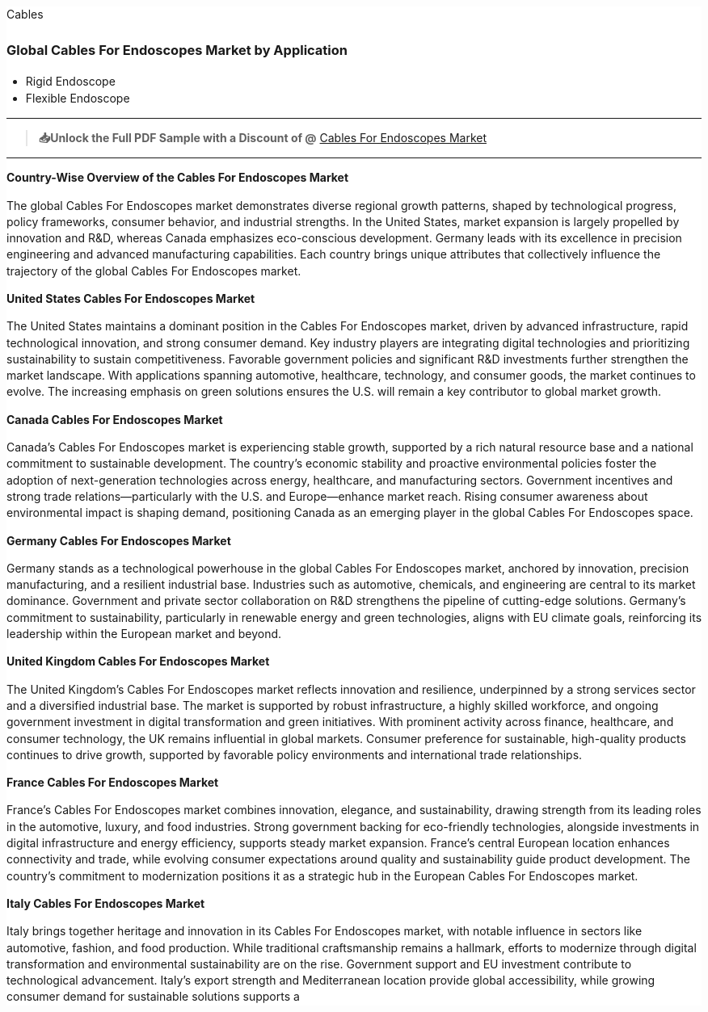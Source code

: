 Cables</li></ul><h3>Global Cables For Endoscopes Market by Application</h3><ul><li>Rigid Endoscope</li><li>Flexible Endoscope</li></ul></p><hr /><blockquote><p><strong>📥Unlock the Full PDF Sample with a Discount of @</strong> <a href="https://www.marketresearchintellect.com/ask-for-discount/?rid=945611&amp;utm_source=Github-April&amp;utm_medium=049">Cables For Endoscopes Market</a></p></blockquote><hr /><p class="" data-start="217" data-end="261"><strong data-start="217" data-end="261">Country-Wise Overview of the Cables For Endoscopes Market</strong></p><p class="" data-start="263" data-end="774">The global Cables For Endoscopes market demonstrates diverse regional growth patterns, shaped by technological progress, policy frameworks, consumer behavior, and industrial strengths. In the United States, market expansion is largely propelled by innovation and R&amp;D, whereas Canada emphasizes eco-conscious development. Germany leads with its excellence in precision engineering and advanced manufacturing capabilities. Each country brings unique attributes that collectively influence the trajectory of the global Cables For Endoscopes market.</p><p class="" data-start="776" data-end="1421"><strong data-start="776" data-end="805">United States Cables For Endoscopes Market</strong></p><p class="" data-start="776" data-end="1421">The United States maintains a dominant position in the Cables For Endoscopes market, driven by advanced infrastructure, rapid technological innovation, and strong consumer demand. Key industry players are integrating digital technologies and prioritizing sustainability to sustain competitiveness. Favorable government policies and significant R&amp;D investments further strengthen the market landscape. With applications spanning automotive, healthcare, technology, and consumer goods, the market continues to evolve. The increasing emphasis on green solutions ensures the U.S. will remain a key contributor to global market growth.</p><p class="" data-start="1423" data-end="2019"><strong data-start="1423" data-end="1445">Canada Cables For Endoscopes Market</strong></p><p class="" data-start="1423" data-end="2019">Canada&rsquo;s Cables For Endoscopes market is experiencing stable growth, supported by a rich natural resource base and a national commitment to sustainable development. The country&rsquo;s economic stability and proactive environmental policies foster the adoption of next-generation technologies across energy, healthcare, and manufacturing sectors. Government incentives and strong trade relations&mdash;particularly with the U.S. and Europe&mdash;enhance market reach. Rising consumer awareness about environmental impact is shaping demand, positioning Canada as an emerging player in the global Cables For Endoscopes space.</p><p class="" data-start="2021" data-end="2591"><strong data-start="2021" data-end="2044">Germany Cables For Endoscopes Market</strong></p><p class="" data-start="2021" data-end="2591">Germany stands as a technological powerhouse in the global Cables For Endoscopes market, anchored by innovation, precision manufacturing, and a resilient industrial base. Industries such as automotive, chemicals, and engineering are central to its market dominance. Government and private sector collaboration on R&amp;D strengthens the pipeline of cutting-edge solutions. Germany&rsquo;s commitment to sustainability, particularly in renewable energy and green technologies, aligns with EU climate goals, reinforcing its leadership within the European market and beyond.</p><p class="" data-start="2593" data-end="3221"><strong data-start="2593" data-end="2623">United Kingdom Cables For Endoscopes Market</strong></p><p class="" data-start="2593" data-end="3221">The United Kingdom&rsquo;s Cables For Endoscopes market reflects innovation and resilience, underpinned by a strong services sector and a diversified industrial base. The market is supported by robust infrastructure, a highly skilled workforce, and ongoing government investment in digital transformation and green initiatives. With prominent activity across finance, healthcare, and consumer technology, the UK remains influential in global markets. Consumer preference for sustainable, high-quality products continues to drive growth, supported by favorable policy environments and international trade relationships.</p><p class="" data-start="3223" data-end="3838"><strong data-start="3223" data-end="3245">France Cables For Endoscopes Market</strong></p><p class="" data-start="3223" data-end="3838">France&rsquo;s Cables For Endoscopes market combines innovation, elegance, and sustainability, drawing strength from its leading roles in the automotive, luxury, and food industries. Strong government backing for eco-friendly technologies, alongside investments in digital infrastructure and energy efficiency, supports steady market expansion. France&rsquo;s central European location enhances connectivity and trade, while evolving consumer expectations around quality and sustainability guide product development. The country&rsquo;s commitment to modernization positions it as a strategic hub in the European Cables For Endoscopes market.</p><p class="" data-start="3840" data-end="4422"><strong data-start="3840" data-end="3861">Italy Cables For Endoscopes Market</strong></p><p class="" data-start="3840" data-end="4422">Italy brings together heritage and innovation in its Cables For Endoscopes market, with notable influence in sectors like automotive, fashion, and food production. While traditional craftsmanship remains a hallmark, efforts to modernize through digital transformation and environmental sustainability are on the rise. Government support and EU investment contribute to technological advancement. Italy&rsquo;s export strength and Mediterranean location provide global accessibility, while growing consumer demand for sustainable solutions supports a